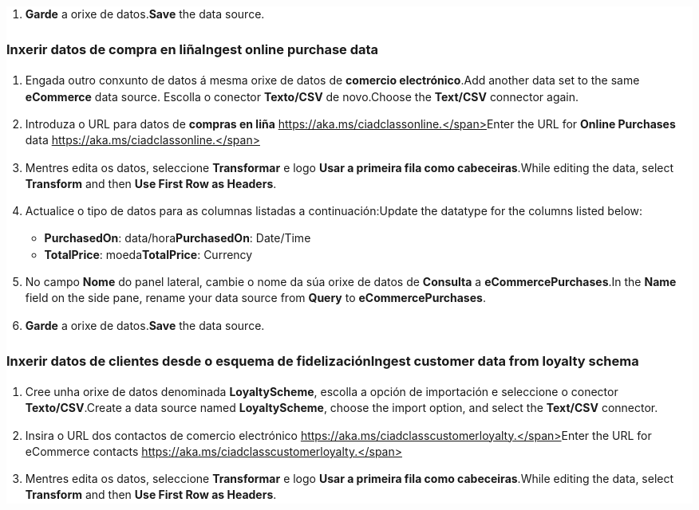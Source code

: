 1. <span data-ttu-id="b5f76-125">**Garde** a orixe de datos.</span><span class="sxs-lookup"><span data-stu-id="b5f76-125">**Save** the data source.</span></span>

### <a name="ingest-online-purchase-data"></a><span data-ttu-id="b5f76-126">Inxerir datos de compra en liña</span><span class="sxs-lookup"><span data-stu-id="b5f76-126">Ingest online purchase data</span></span>

1. <span data-ttu-id="b5f76-127">Engada outro conxunto de datos á mesma orixe de datos de **comercio electrónico**.</span><span class="sxs-lookup"><span data-stu-id="b5f76-127">Add another data set to the same **eCommerce** data source.</span></span> <span data-ttu-id="b5f76-128">Escolla o conector **Texto/CSV** de novo.</span><span class="sxs-lookup"><span data-stu-id="b5f76-128">Choose the **Text/CSV** connector again.</span></span>

1. <span data-ttu-id="b5f76-129">Introduza o URL para datos de **compras en liña** https://aka.ms/ciadclassonline.</span><span class="sxs-lookup"><span data-stu-id="b5f76-129">Enter the URL for **Online Purchases** data https://aka.ms/ciadclassonline.</span></span>

1. <span data-ttu-id="b5f76-130">Mentres edita os datos, seleccione **Transformar** e logo **Usar a primeira fila como cabeceiras**.</span><span class="sxs-lookup"><span data-stu-id="b5f76-130">While editing the data, select **Transform** and then **Use First Row as Headers**.</span></span>

1. <span data-ttu-id="b5f76-131">Actualice o tipo de datos para as columnas listadas a continuación:</span><span class="sxs-lookup"><span data-stu-id="b5f76-131">Update the datatype for the columns listed below:</span></span>
   - <span data-ttu-id="b5f76-132">**PurchasedOn**: data/hora</span><span class="sxs-lookup"><span data-stu-id="b5f76-132">**PurchasedOn**: Date/Time</span></span>
   - <span data-ttu-id="b5f76-133">**TotalPrice**: moeda</span><span class="sxs-lookup"><span data-stu-id="b5f76-133">**TotalPrice**: Currency</span></span>

1. <span data-ttu-id="b5f76-134">No campo **Nome** do panel lateral, cambie o nome da súa orixe de datos de **Consulta** a **eCommercePurchases**.</span><span class="sxs-lookup"><span data-stu-id="b5f76-134">In the **Name** field on the side pane, rename your data source from **Query** to **eCommercePurchases**.</span></span>

1. <span data-ttu-id="b5f76-135">**Garde** a orixe de datos.</span><span class="sxs-lookup"><span data-stu-id="b5f76-135">**Save** the data source.</span></span>

### <a name="ingest-customer-data-from-loyalty-schema"></a><span data-ttu-id="b5f76-136">Inxerir datos de clientes desde o esquema de fidelización</span><span class="sxs-lookup"><span data-stu-id="b5f76-136">Ingest customer data from loyalty schema</span></span>

1. <span data-ttu-id="b5f76-137">Cree unha orixe de datos denominada **LoyaltyScheme**, escolla a opción de importación e seleccione o conector **Texto/CSV**.</span><span class="sxs-lookup"><span data-stu-id="b5f76-137">Create a data source named **LoyaltyScheme**, choose the import option, and select the **Text/CSV** connector.</span></span>

1. <span data-ttu-id="b5f76-138">Insira o URL dos contactos de comercio electrónico https://aka.ms/ciadclasscustomerloyalty.</span><span class="sxs-lookup"><span data-stu-id="b5f76-138">Enter the URL for eCommerce contacts https://aka.ms/ciadclasscustomerloyalty.</span></span>

1. <span data-ttu-id="b5f76-139">Mentres edita os datos, seleccione **Transformar** e logo **Usar a primeira fila como cabeceiras**.</span><span class="sxs-lookup"><span data-stu-id="b5f76-139">While editing the data, select **Transform** and then **Use First Row as Headers**.</span></span>
